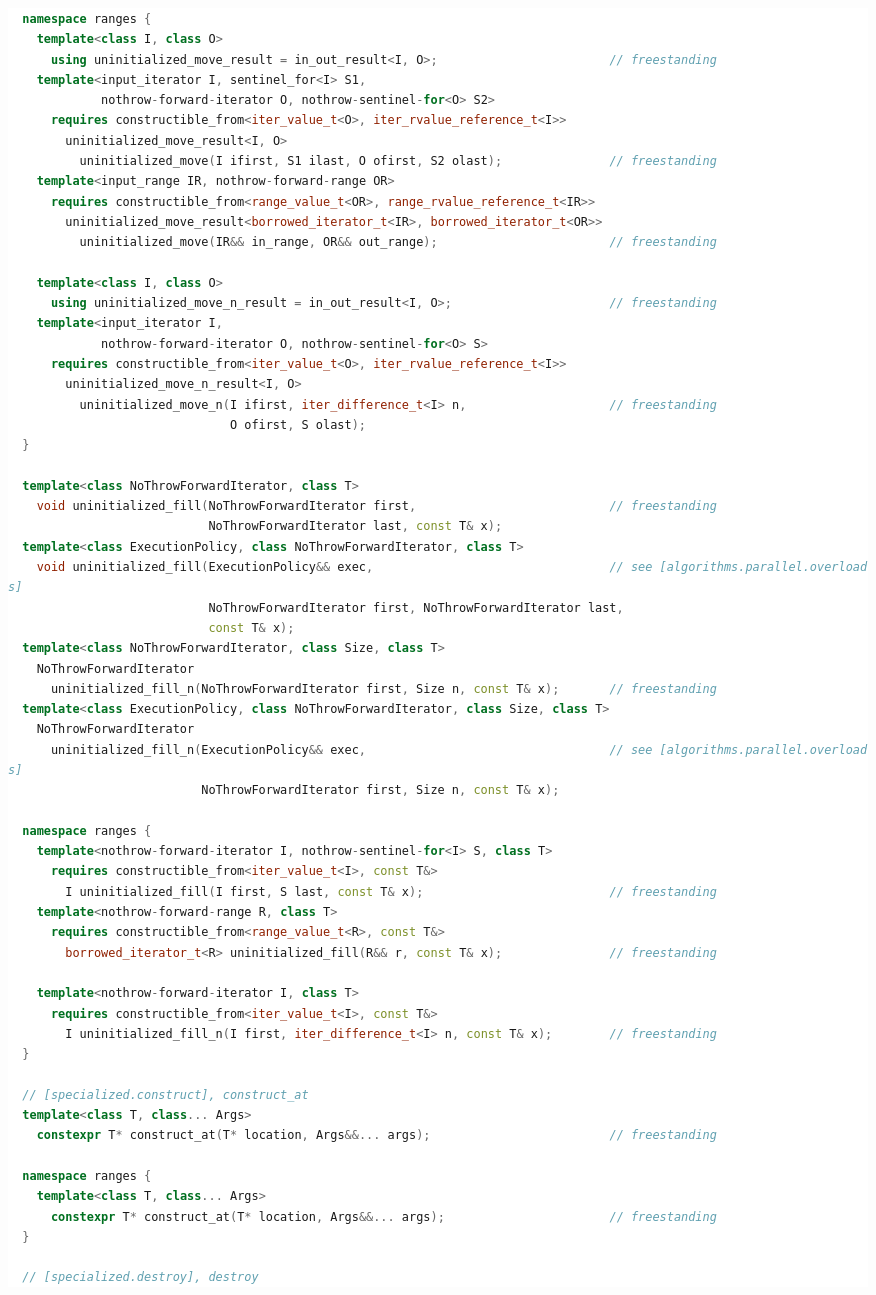 ``` cpp
  namespace ranges {
    template<class I, class O>
      using uninitialized_move_result = in_out_result<I, O>;                        // freestanding
    template<input_iterator I, sentinel_for<I> S1,
             nothrow-forward-iterator O, nothrow-sentinel-for<O> S2>
      requires constructible_from<iter_value_t<O>, iter_rvalue_reference_t<I>>
        uninitialized_move_result<I, O>
          uninitialized_move(I ifirst, S1 ilast, O ofirst, S2 olast);               // freestanding
    template<input_range IR, nothrow-forward-range OR>
      requires constructible_from<range_value_t<OR>, range_rvalue_reference_t<IR>>
        uninitialized_move_result<borrowed_iterator_t<IR>, borrowed_iterator_t<OR>>
          uninitialized_move(IR&& in_range, OR&& out_range);                        // freestanding

    template<class I, class O>
      using uninitialized_move_n_result = in_out_result<I, O>;                      // freestanding
    template<input_iterator I,
             nothrow-forward-iterator O, nothrow-sentinel-for<O> S>
      requires constructible_from<iter_value_t<O>, iter_rvalue_reference_t<I>>
        uninitialized_move_n_result<I, O>
          uninitialized_move_n(I ifirst, iter_difference_t<I> n,                    // freestanding
                               O ofirst, S olast);
  }

  template<class NoThrowForwardIterator, class T>
    void uninitialized_fill(NoThrowForwardIterator first,                           // freestanding
                            NoThrowForwardIterator last, const T& x);
  template<class ExecutionPolicy, class NoThrowForwardIterator, class T>
    void uninitialized_fill(ExecutionPolicy&& exec,                                 // see [algorithms.parallel.overloads]
                            NoThrowForwardIterator first, NoThrowForwardIterator last,
                            const T& x);
  template<class NoThrowForwardIterator, class Size, class T>
    NoThrowForwardIterator
      uninitialized_fill_n(NoThrowForwardIterator first, Size n, const T& x);       // freestanding
  template<class ExecutionPolicy, class NoThrowForwardIterator, class Size, class T>
    NoThrowForwardIterator
      uninitialized_fill_n(ExecutionPolicy&& exec,                                  // see [algorithms.parallel.overloads]
                           NoThrowForwardIterator first, Size n, const T& x);

  namespace ranges {
    template<nothrow-forward-iterator I, nothrow-sentinel-for<I> S, class T>
      requires constructible_from<iter_value_t<I>, const T&>
        I uninitialized_fill(I first, S last, const T& x);                          // freestanding
    template<nothrow-forward-range R, class T>
      requires constructible_from<range_value_t<R>, const T&>
        borrowed_iterator_t<R> uninitialized_fill(R&& r, const T& x);               // freestanding

    template<nothrow-forward-iterator I, class T>
      requires constructible_from<iter_value_t<I>, const T&>
        I uninitialized_fill_n(I first, iter_difference_t<I> n, const T& x);        // freestanding
  }

  // [specialized.construct], construct_at
  template<class T, class... Args>
    constexpr T* construct_at(T* location, Args&&... args);                         // freestanding

  namespace ranges {
    template<class T, class... Args>
      constexpr T* construct_at(T* location, Args&&... args);                       // freestanding
  }

  // [specialized.destroy], destroy
```